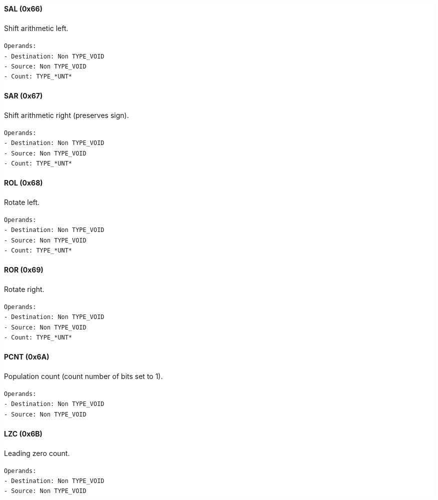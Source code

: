 #### SAL (0x66)
Shift arithmetic left.

```
Operands:
- Destination: Non TYPE_VOID
- Source: Non TYPE_VOID
- Count: TYPE_*UNT*
```

#### SAR (0x67)
Shift arithmetic right (preserves sign).

```
Operands:
- Destination: Non TYPE_VOID
- Source: Non TYPE_VOID
- Count: TYPE_*UNT*
```

#### ROL (0x68)
Rotate left.

```
Operands:
- Destination: Non TYPE_VOID
- Source: Non TYPE_VOID
- Count: TYPE_*UNT*
```

#### ROR (0x69)
Rotate right.

```
Operands:
- Destination: Non TYPE_VOID
- Source: Non TYPE_VOID
- Count: TYPE_*UNT*
```

#### PCNT (0x6A)
Population count (count number of bits set to 1).

```
Operands:
- Destination: Non TYPE_VOID
- Source: Non TYPE_VOID
```

#### LZC (0x6B)
Leading zero count.

```
Operands:
- Destination: Non TYPE_VOID
- Source: Non TYPE_VOID
```
